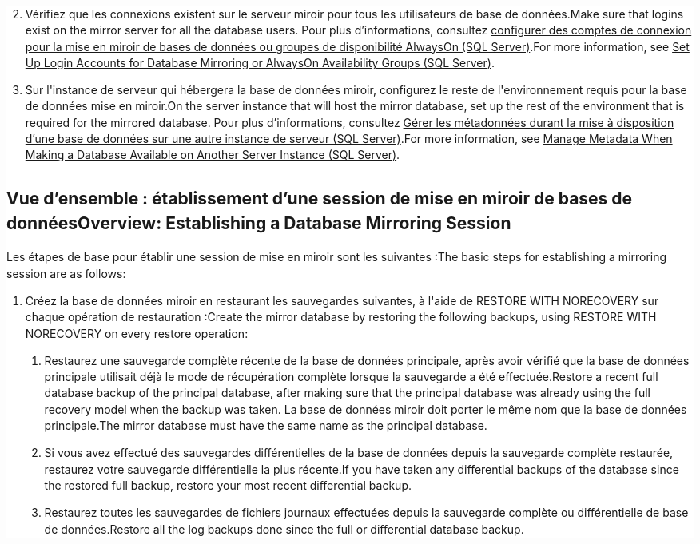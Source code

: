 2.  <span data-ttu-id="d9806-123">Vérifiez que les connexions existent sur le serveur miroir pour tous les utilisateurs de base de données.</span><span class="sxs-lookup"><span data-stu-id="d9806-123">Make sure that logins exist on the mirror server for all the database users.</span></span> <span data-ttu-id="d9806-124">Pour plus d’informations, consultez [configurer des comptes de connexion pour la mise en miroir de bases de données ou groupes de disponibilité AlwaysOn &#40;SQL Server&#41;](set-up-login-accounts-database-mirroring-always-on-availability.md).</span><span class="sxs-lookup"><span data-stu-id="d9806-124">For more information, see [Set Up Login Accounts for Database Mirroring or AlwaysOn Availability Groups &#40;SQL Server&#41;](set-up-login-accounts-database-mirroring-always-on-availability.md).</span></span>  
  
3.  <span data-ttu-id="d9806-125">Sur l'instance de serveur qui hébergera la base de données miroir, configurez le reste de l'environnement requis pour la base de données mise en miroir.</span><span class="sxs-lookup"><span data-stu-id="d9806-125">On the server instance that will host the mirror database, set up the rest of the environment that is required for the mirrored database.</span></span> <span data-ttu-id="d9806-126">Pour plus d’informations, consultez [Gérer les métadonnées durant la mise à disposition d’une base de données sur une autre instance de serveur &#40;SQL Server&#41;](../../relational-databases/databases/manage-metadata-when-making-a-database-available-on-another-server.md).</span><span class="sxs-lookup"><span data-stu-id="d9806-126">For more information, see [Manage Metadata When Making a Database Available on Another Server Instance &#40;SQL Server&#41;](../../relational-databases/databases/manage-metadata-when-making-a-database-available-on-another-server.md).</span></span>  
  
##  <a name="overview-establishing-a-database-mirroring-session"></a><a name="EstablishUsingWinAuthentication"></a> <span data-ttu-id="d9806-127">Vue d’ensemble : établissement d’une session de mise en miroir de bases de données</span><span class="sxs-lookup"><span data-stu-id="d9806-127">Overview: Establishing a Database Mirroring Session</span></span>  
 <span data-ttu-id="d9806-128">Les étapes de base pour établir une session de mise en miroir sont les suivantes :</span><span class="sxs-lookup"><span data-stu-id="d9806-128">The basic steps for establishing a mirroring session are as follows:</span></span>  
  
1.  <span data-ttu-id="d9806-129">Créez la base de données miroir en restaurant les sauvegardes suivantes, à l'aide de RESTORE WITH NORECOVERY sur chaque opération de restauration :</span><span class="sxs-lookup"><span data-stu-id="d9806-129">Create the mirror database by restoring the following backups, using RESTORE WITH NORECOVERY on every restore operation:</span></span>  
  
    1.  <span data-ttu-id="d9806-130">Restaurez une sauvegarde complète récente de la base de données principale, après avoir vérifié que la base de données principale utilisait déjà le mode de récupération complète lorsque la sauvegarde a été effectuée.</span><span class="sxs-lookup"><span data-stu-id="d9806-130">Restore a recent full database backup of the principal database, after making sure that the principal database was already using the full recovery model when the backup was taken.</span></span> <span data-ttu-id="d9806-131">La base de données miroir doit porter le même nom que la base de données principale.</span><span class="sxs-lookup"><span data-stu-id="d9806-131">The mirror database must have the same name as the principal database.</span></span>  
  
    2.  <span data-ttu-id="d9806-132">Si vous avez effectué des sauvegardes différentielles de la base de données depuis la sauvegarde complète restaurée, restaurez votre sauvegarde différentielle la plus récente.</span><span class="sxs-lookup"><span data-stu-id="d9806-132">If you have taken any differential backups of the database since the restored full backup, restore your most recent differential backup.</span></span>  
  
    3.  <span data-ttu-id="d9806-133">Restaurez toutes les sauvegardes de fichiers journaux effectuées depuis la sauvegarde complète ou différentielle de base de données.</span><span class="sxs-lookup"><span data-stu-id="d9806-133">Restore all the log backups done since the full or differential database backup.</span></span>  
  